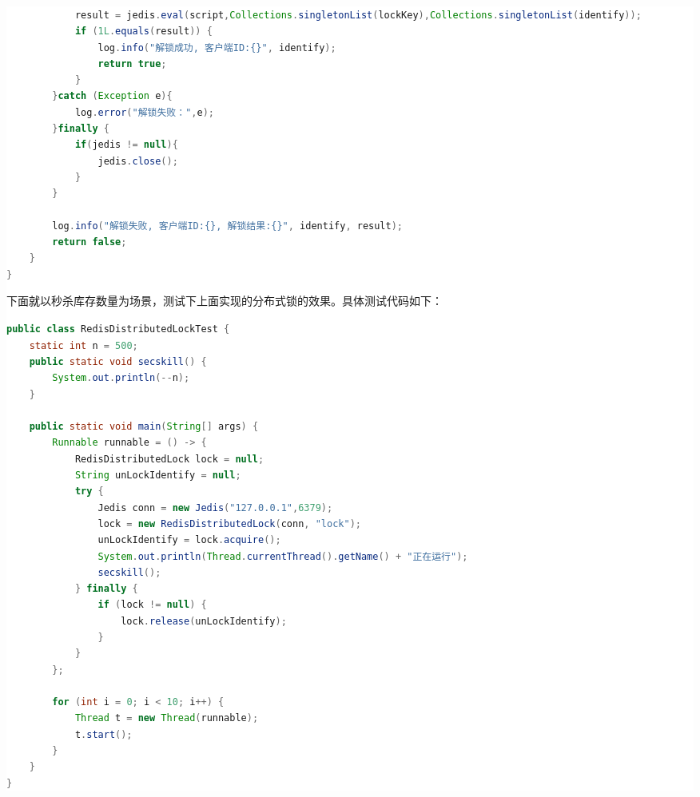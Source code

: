 ```java
            result = jedis.eval(script,Collections.singletonList(lockKey),Collections.singletonList(identify));
            if (1L.equals(result)) {
                log.info("解锁成功, 客户端ID:{}", identify);
                return true;
            }
        }catch (Exception e){
            log.error("解锁失败：",e);
        }finally {
            if(jedis != null){
                jedis.close();
            }
        }

        log.info("解锁失败, 客户端ID:{}, 解锁结果:{}", identify, result);
        return false;
    }
}
```

下面就以秒杀库存数量为场景，测试下上面实现的分布式锁的效果。具体测试代码如下：

```java
public class RedisDistributedLockTest {
    static int n = 500;
    public static void secskill() {
        System.out.println(--n);
    }

    public static void main(String[] args) {
        Runnable runnable = () -> {
            RedisDistributedLock lock = null;
            String unLockIdentify = null;
            try {
                Jedis conn = new Jedis("127.0.0.1",6379);
                lock = new RedisDistributedLock(conn, "lock");
                unLockIdentify = lock.acquire();
                System.out.println(Thread.currentThread().getName() + "正在运行");
                secskill();
            } finally {
                if (lock != null) {
                    lock.release(unLockIdentify);
                }
            }
        };

        for (int i = 0; i < 10; i++) {
            Thread t = new Thread(runnable);
            t.start();
        }
    }
}
```

